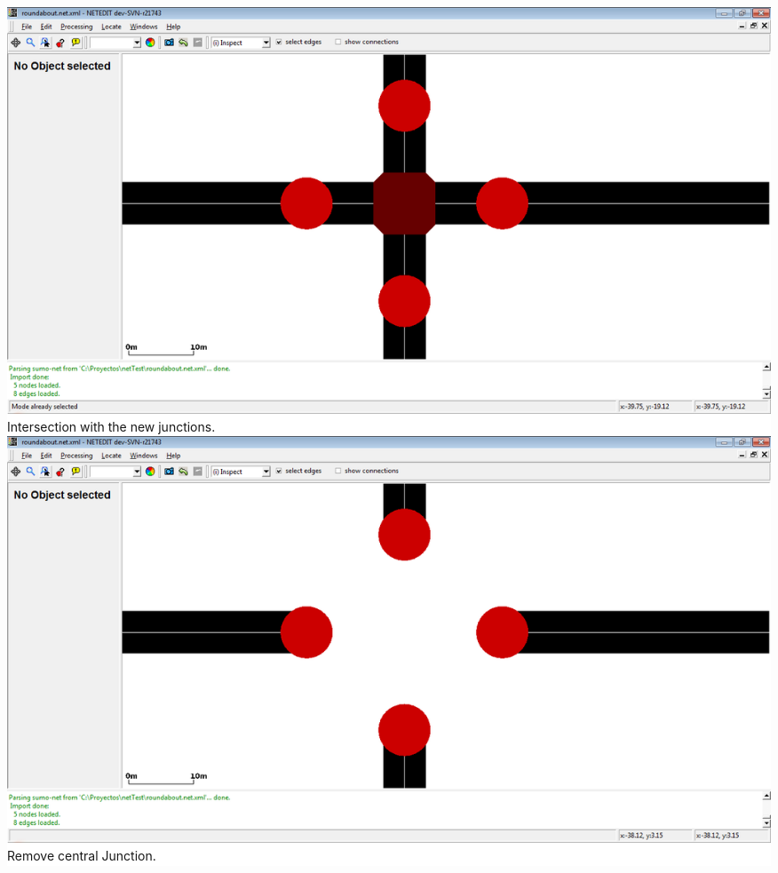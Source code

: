 ![](../images/RoundAbout3.png)Intersection with the new junctions.
![](../images/RoundAbout4.png)Remove central Junction.
